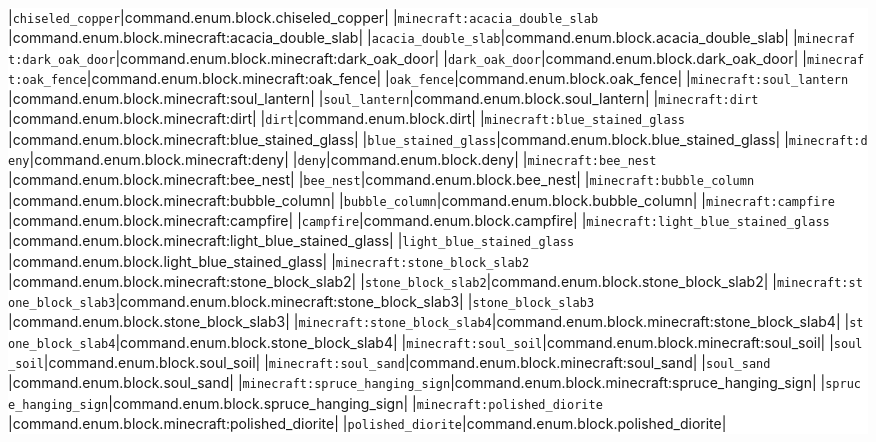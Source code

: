   |`chiseled_copper`|command.enum.block.chiseled_copper|
  |`minecraft:acacia_double_slab`|command.enum.block.minecraft:acacia_double_slab|
  |`acacia_double_slab`|command.enum.block.acacia_double_slab|
  |`minecraft:dark_oak_door`|command.enum.block.minecraft:dark_oak_door|
  |`dark_oak_door`|command.enum.block.dark_oak_door|
  |`minecraft:oak_fence`|command.enum.block.minecraft:oak_fence|
  |`oak_fence`|command.enum.block.oak_fence|
  |`minecraft:soul_lantern`|command.enum.block.minecraft:soul_lantern|
  |`soul_lantern`|command.enum.block.soul_lantern|
  |`minecraft:dirt`|command.enum.block.minecraft:dirt|
  |`dirt`|command.enum.block.dirt|
  |`minecraft:blue_stained_glass`|command.enum.block.minecraft:blue_stained_glass|
  |`blue_stained_glass`|command.enum.block.blue_stained_glass|
  |`minecraft:deny`|command.enum.block.minecraft:deny|
  |`deny`|command.enum.block.deny|
  |`minecraft:bee_nest`|command.enum.block.minecraft:bee_nest|
  |`bee_nest`|command.enum.block.bee_nest|
  |`minecraft:bubble_column`|command.enum.block.minecraft:bubble_column|
  |`bubble_column`|command.enum.block.bubble_column|
  |`minecraft:campfire`|command.enum.block.minecraft:campfire|
  |`campfire`|command.enum.block.campfire|
  |`minecraft:light_blue_stained_glass`|command.enum.block.minecraft:light_blue_stained_glass|
  |`light_blue_stained_glass`|command.enum.block.light_blue_stained_glass|
  |`minecraft:stone_block_slab2`|command.enum.block.minecraft:stone_block_slab2|
  |`stone_block_slab2`|command.enum.block.stone_block_slab2|
  |`minecraft:stone_block_slab3`|command.enum.block.minecraft:stone_block_slab3|
  |`stone_block_slab3`|command.enum.block.stone_block_slab3|
  |`minecraft:stone_block_slab4`|command.enum.block.minecraft:stone_block_slab4|
  |`stone_block_slab4`|command.enum.block.stone_block_slab4|
  |`minecraft:soul_soil`|command.enum.block.minecraft:soul_soil|
  |`soul_soil`|command.enum.block.soul_soil|
  |`minecraft:soul_sand`|command.enum.block.minecraft:soul_sand|
  |`soul_sand`|command.enum.block.soul_sand|
  |`minecraft:spruce_hanging_sign`|command.enum.block.minecraft:spruce_hanging_sign|
  |`spruce_hanging_sign`|command.enum.block.spruce_hanging_sign|
  |`minecraft:polished_diorite`|command.enum.block.minecraft:polished_diorite|
  |`polished_diorite`|command.enum.block.polished_diorite|